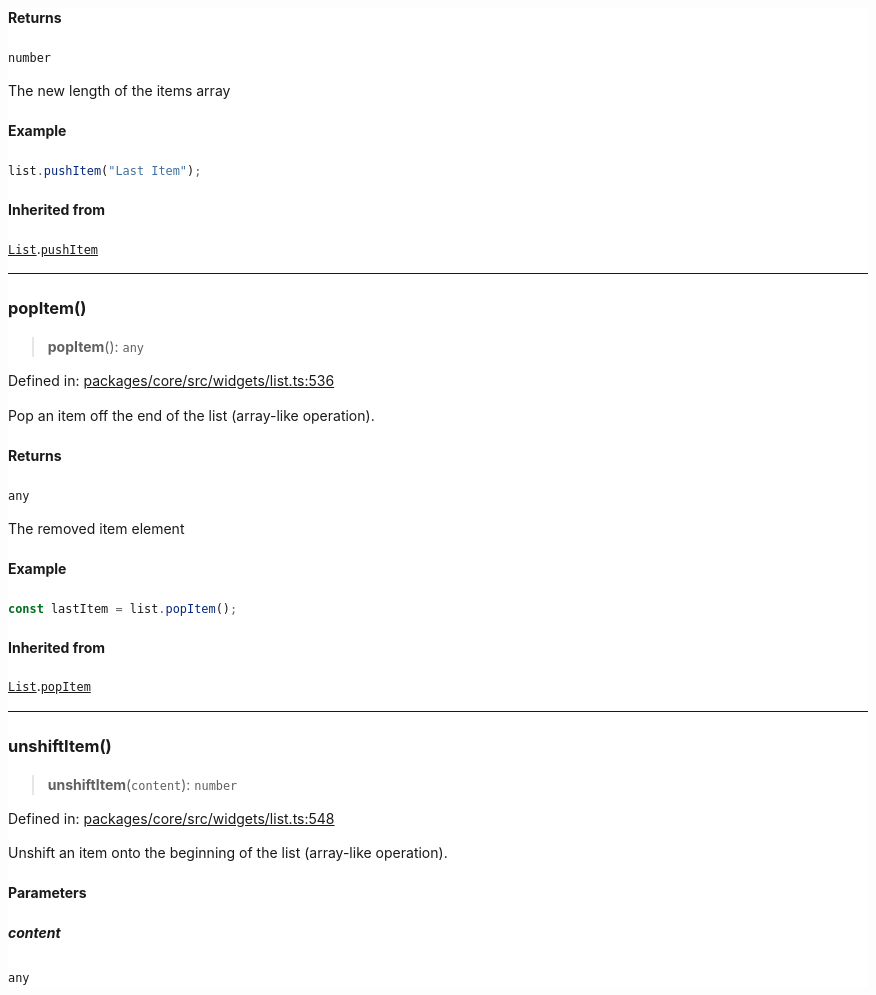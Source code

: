 #### Returns

`number`

The new length of the items array

#### Example

```ts
list.pushItem("Last Item");
```

#### Inherited from

[`List`](widgets.list.Class.List.md).[`pushItem`](widgets.list.Class.List.md#pushitem)

---

### popItem()

> **popItem**(): `any`

Defined in: [packages/core/src/widgets/list.ts:536](https://github.com/vdeantoni/unblessed/blob/alpha/packages/core/src/widgets/list.ts#L536)

Pop an item off the end of the list (array-like operation).

#### Returns

`any`

The removed item element

#### Example

```ts
const lastItem = list.popItem();
```

#### Inherited from

[`List`](widgets.list.Class.List.md).[`popItem`](widgets.list.Class.List.md#popitem)

---

### unshiftItem()

> **unshiftItem**(`content`): `number`

Defined in: [packages/core/src/widgets/list.ts:548](https://github.com/vdeantoni/unblessed/blob/alpha/packages/core/src/widgets/list.ts#L548)

Unshift an item onto the beginning of the list (array-like operation).

#### Parameters

##### content

`any`
